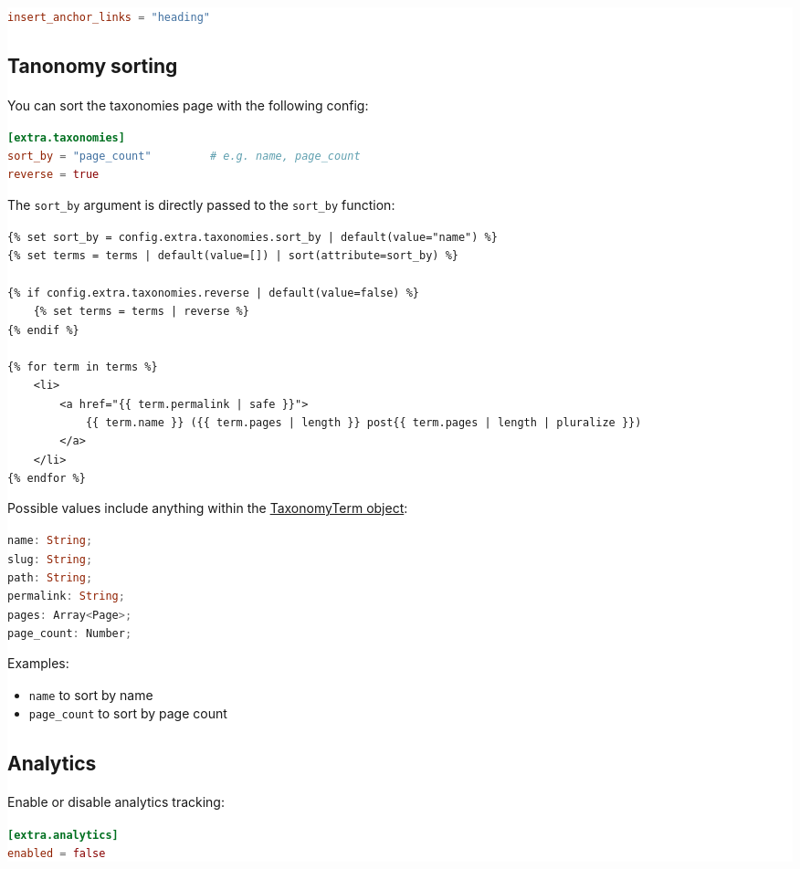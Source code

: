 ```toml
insert_anchor_links = "heading"
```

## Tanonomy sorting

You can sort the taxonomies page with the following config: 
```toml
[extra.taxonomies]
sort_by = "page_count"         # e.g. name, page_count
reverse = true
```

The `sort_by` argument is directly passed to the `sort_by` function:
```jinja
{% set sort_by = config.extra.taxonomies.sort_by | default(value="name") %}
{% set terms = terms | default(value=[]) | sort(attribute=sort_by) %}

{% if config.extra.taxonomies.reverse | default(value=false) %}
    {% set terms = terms | reverse %}
{% endif %}

{% for term in terms %}
    <li>
        <a href="{{ term.permalink | safe }}">
            {{ term.name }} ({{ term.pages | length }} post{{ term.pages | length | pluralize }})
        </a>
    </li>
{% endfor %}
```

Possible values include anything within the [TaxonomyTerm object](https://www.getzola.org/documentation/templates/taxonomies/): 
```rust
name: String;
slug: String;
path: String;
permalink: String;
pages: Array<Page>;
page_count: Number;
```

Examples: 
- `name` to sort by name
- `page_count` to sort by page count

## Analytics

Enable or disable analytics tracking:

```toml
[extra.analytics]
enabled = false
```
